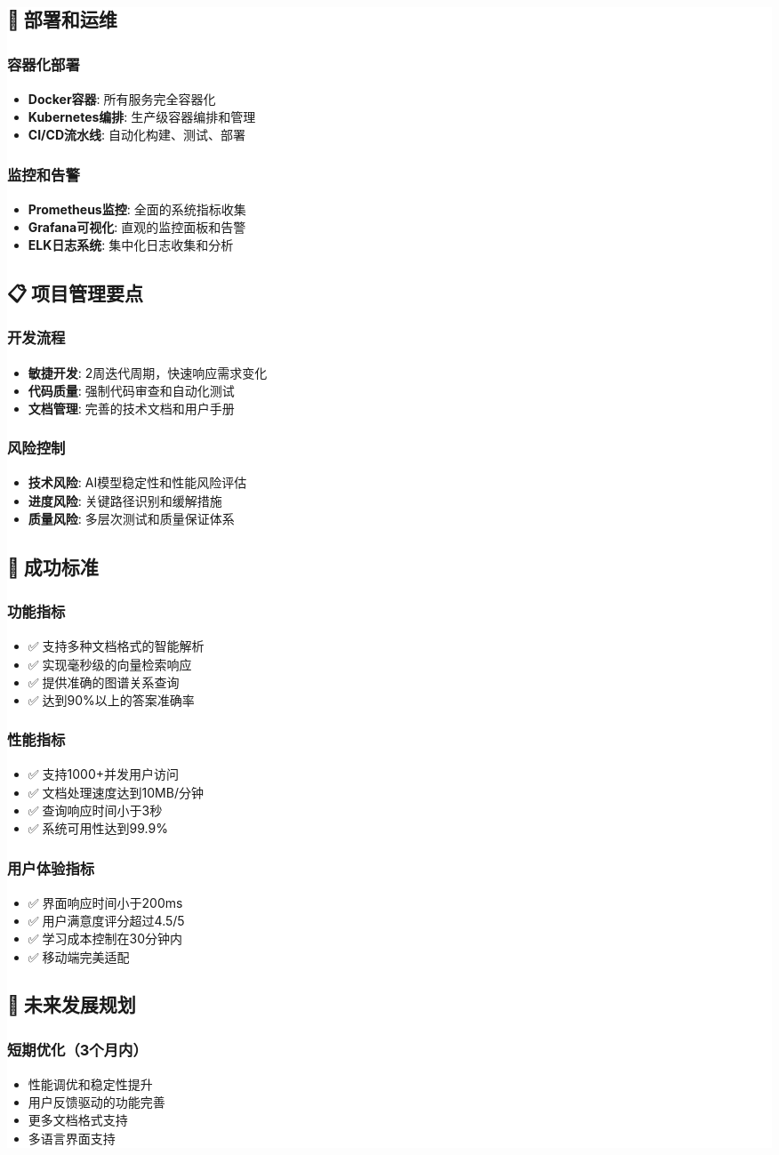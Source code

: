 ## 🚀 部署和运维

### 容器化部署
- **Docker容器**: 所有服务完全容器化
- **Kubernetes编排**: 生产级容器编排和管理
- **CI/CD流水线**: 自动化构建、测试、部署

### 监控和告警
- **Prometheus监控**: 全面的系统指标收集
- **Grafana可视化**: 直观的监控面板和告警
- **ELK日志系统**: 集中化日志收集和分析

## 📋 项目管理要点

### 开发流程
- **敏捷开发**: 2周迭代周期，快速响应需求变化
- **代码质量**: 强制代码审查和自动化测试
- **文档管理**: 完善的技术文档和用户手册

### 风险控制
- **技术风险**: AI模型稳定性和性能风险评估
- **进度风险**: 关键路径识别和缓解措施
- **质量风险**: 多层次测试和质量保证体系

## 🎯 成功标准

### 功能指标
- ✅ 支持多种文档格式的智能解析
- ✅ 实现毫秒级的向量检索响应
- ✅ 提供准确的图谱关系查询
- ✅ 达到90%以上的答案准确率

### 性能指标
- ✅ 支持1000+并发用户访问
- ✅ 文档处理速度达到10MB/分钟
- ✅ 查询响应时间小于3秒
- ✅ 系统可用性达到99.9%

### 用户体验指标
- ✅ 界面响应时间小于200ms
- ✅ 用户满意度评分超过4.5/5
- ✅ 学习成本控制在30分钟内
- ✅ 移动端完美适配

## 🔮 未来发展规划

### 短期优化（3个月内）
- 性能调优和稳定性提升
- 用户反馈驱动的功能完善
- 更多文档格式支持
- 多语言界面支持
